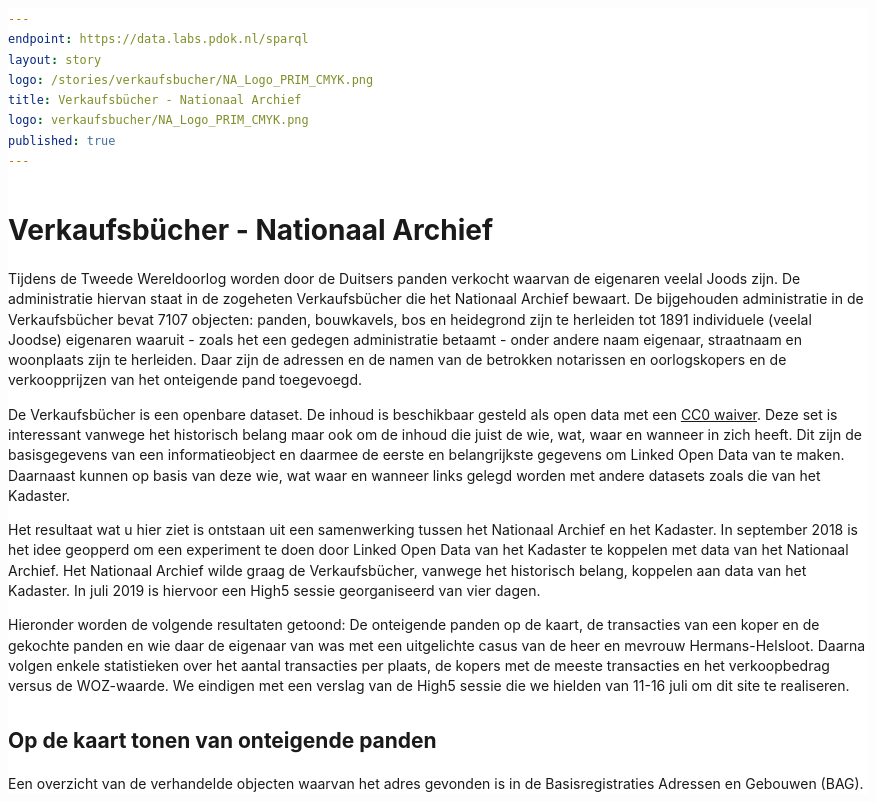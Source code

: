 ```yaml
---
endpoint: https://data.labs.pdok.nl/sparql
layout: story
logo: /stories/verkaufsbucher/NA_Logo_PRIM_CMYK.png
title: Verkaufsbücher - Nationaal Archief
logo: verkaufsbucher/NA_Logo_PRIM_CMYK.png
published: true
---
```


# Verkaufsbücher - Nationaal Archief

Tijdens de Tweede Wereldoorlog worden door de Duitsers panden verkocht waarvan de eigenaren veelal Joods zijn. De administratie hiervan staat in de zogeheten Verkaufsbücher die het Nationaal Archief bewaart. De bijgehouden administratie in de Verkaufsbücher bevat  7107 objecten: panden, bouwkavels, bos en heidegrond zijn te herleiden tot 1891 individuele (veelal Joodse) eigenaren waaruit - zoals het een gedegen administratie betaamt - onder andere naam eigenaar, straatnaam en woonplaats zijn te herleiden. Daar zijn de adressen en de namen van de betrokken notarissen en oorlogskopers en de verkoopprijzen van het onteigende pand toegevoegd.

De Verkaufsbücher is een openbare dataset. De inhoud is beschikbaar gesteld als open data met een [CC0 waiver](https://creativecommons.org/publicdomain/zero/1.0/deed.nl). Deze set is interessant vanwege het historisch belang maar ook om de inhoud die juist de wie, wat, waar en wanneer in zich heeft. Dit zijn de basisgegevens van een informatieobject en daarmee de eerste en belangrijkste gegevens om Linked Open Data van te maken. Daarnaast kunnen op basis van deze wie, wat waar en wanneer links gelegd worden met andere datasets zoals die van het Kadaster.

Het resultaat wat u hier ziet is ontstaan uit een samenwerking tussen het Nationaal Archief en het Kadaster. In september 2018 is het idee geopperd om een experiment te doen door Linked Open Data van het Kadaster te koppelen met data van het Nationaal Archief. Het Nationaal Archief wilde graag de Verkaufsbücher, vanwege het historisch belang, koppelen aan data van het Kadaster. In juli 2019 is hiervoor een High5 sessie georganiseerd van vier dagen.

Hieronder worden de volgende resultaten getoond: De onteigende panden op de kaart, de transacties van een koper en de gekochte panden en wie daar de eigenaar van was met een uitgelichte casus van de heer en mevrouw Hermans-Helsloot. Daarna volgen enkele statistieken over het aantal transacties per plaats, de kopers met de meeste transacties en  het verkoopbedrag versus de WOZ-waarde. We eindigen met een verslag van de High5 sessie die we hielden van 11-16 juli om dit site te realiseren.

## Op de kaart tonen van onteigende panden

Een overzicht van de verhandelde objecten waarvan het adres gevonden is in de Basisregistraties Adressen en Gebouwen (BAG).
